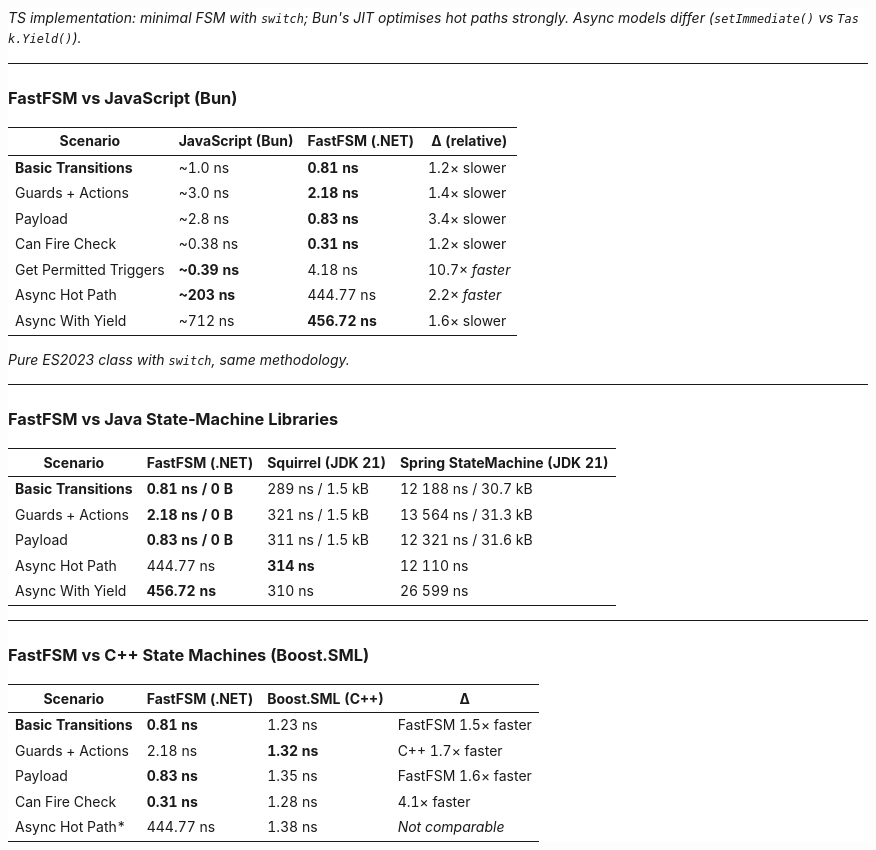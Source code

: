 *TS implementation: minimal FSM with `switch`; Bun's JIT optimises hot paths strongly. Async models differ (`setImmediate()` vs `Task.Yield()`).*

---

### FastFSM vs JavaScript (Bun)

| Scenario               | JavaScript (Bun) | FastFSM (.NET) | Δ (relative)   |
| ---------------------- | ---------------- | -------------- | -------------- |
| **Basic Transitions**  | ~1.0 ns         | **0.81 ns**    | 1.2× slower    |
| Guards + Actions       | ~3.0 ns         | **2.18 ns**    | 1.4× slower    |
| Payload                | ~2.8 ns         | **0.83 ns**    | 3.4× slower    |
| Can Fire Check         | ~0.38 ns        | **0.31 ns**    | 1.2× slower    |
| Get Permitted Triggers | **~0.39 ns**    | 4.18 ns        | 10.7× *faster* |
| Async Hot Path         | **~203 ns**     | 444.77 ns      | 2.2× *faster*  |
| Async With Yield       | ~712 ns         | **456.72 ns**  | 1.6× slower    |

*Pure ES2023 class with `switch`, same methodology.*

---

### FastFSM vs Java State‑Machine Libraries

| Scenario              | FastFSM (.NET)    | Squirrel (JDK 21) | Spring StateMachine (JDK 21) |
| --------------------- | ----------------- | ----------------- | ---------------------------- |
| **Basic Transitions** | **0.81 ns / 0 B** | 289 ns / 1.5 kB   | 12 188 ns / 30.7 kB          |
| Guards + Actions      | **2.18 ns / 0 B** | 321 ns / 1.5 kB   | 13 564 ns / 31.3 kB          |
| Payload               | **0.83 ns / 0 B** | 311 ns / 1.5 kB   | 12 321 ns / 31.6 kB          |
| Async Hot Path        | 444.77 ns         | **314 ns**        | 12 110 ns                    |
| Async With Yield      | **456.72 ns**     | 310 ns            | 26 599 ns                    |

---

### FastFSM vs C++ State Machines (Boost.SML)

| Scenario              | FastFSM (.NET) | Boost.SML (C++) | Δ                   |
| --------------------- | -------------- | --------------- | ------------------- |
| **Basic Transitions** | **0.81 ns**    | 1.23 ns         | FastFSM 1.5× faster |
| Guards + Actions      | 2.18 ns        | **1.32 ns**     | C++ 1.7× faster     |
| Payload               | **0.83 ns**    | 1.35 ns         | FastFSM 1.6× faster |
| Can Fire Check        | **0.31 ns**    | 1.28 ns         | 4.1× faster         |
| Async Hot Path*      | 444.77 ns      | 1.38 ns         | *Not comparable*    |
